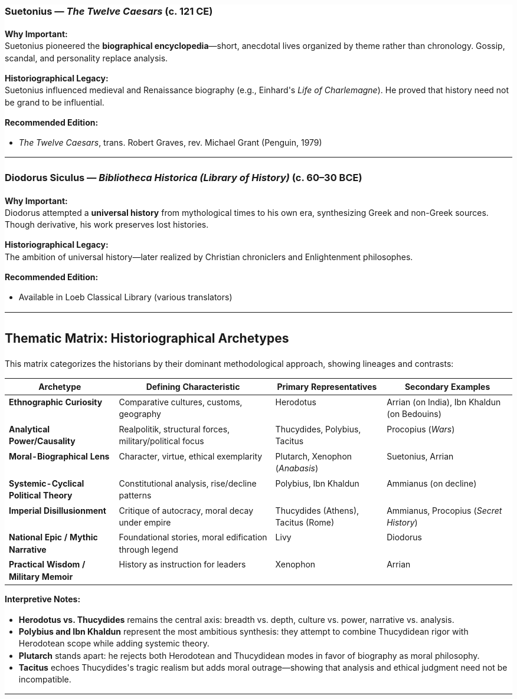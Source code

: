 
### **Suetonius** — *The Twelve Caesars* (c. 121 CE)

**Why Important:**  
Suetonius pioneered the **biographical encyclopedia**—short, anecdotal lives organized by theme rather than chronology. Gossip, scandal, and personality replace analysis.

**Historiographical Legacy:**  
Suetonius influenced medieval and Renaissance biography (e.g., Einhard's *Life of Charlemagne*). He proved that history need not be grand to be influential.

**Recommended Edition:**  
- *The Twelve Caesars*, trans. Robert Graves, rev. Michael Grant (Penguin, 1979)

---

### **Diodorus Siculus** — *Bibliotheca Historica (Library of History)* (c. 60–30 BCE)

**Why Important:**  
Diodorus attempted a **universal history** from mythological times to his own era, synthesizing Greek and non-Greek sources. Though derivative, his work preserves lost histories.

**Historiographical Legacy:**  
The ambition of universal history—later realized by Christian chroniclers and Enlightenment philosophes.

**Recommended Edition:**  
- Available in Loeb Classical Library (various translators)

---

## Thematic Matrix: Historiographical Archetypes

This matrix categorizes the historians by their dominant methodological approach, showing lineages and contrasts:

| **Archetype**                        | **Defining Characteristic**                             | **Primary Representatives**      | **Secondary Examples**      |
|--------------------------------------|---------------------------------------------------------|----------------------------------|------------------------------|
| **Ethnographic Curiosity**           | Comparative cultures, customs, geography                | Herodotus                        | Arrian (on India), Ibn Khaldun (on Bedouins) |
| **Analytical Power/Causality**       | Realpolitik, structural forces, military/political focus| Thucydides, Polybius, Tacitus    | Procopius (*Wars*)           |
| **Moral-Biographical Lens**          | Character, virtue, ethical exemplarity                  | Plutarch, Xenophon (*Anabasis*)  | Suetonius, Arrian            |
| **Systemic-Cyclical Political Theory**| Constitutional analysis, rise/decline patterns         | Polybius, Ibn Khaldun            | Ammianus (on decline)        |
| **Imperial Disillusionment**         | Critique of autocracy, moral decay under empire         | Thucydides (Athens), Tacitus (Rome) | Ammianus, Procopius (*Secret History*) |
| **National Epic / Mythic Narrative** | Foundational stories, moral edification through legend  | Livy                             | Diodorus                     |
| **Practical Wisdom / Military Memoir**| History as instruction for leaders                     | Xenophon                         | Arrian                       |

**Interpretive Notes:**

- **Herodotus vs. Thucydides** remains the central axis: breadth vs. depth, culture vs. power, narrative vs. analysis.
- **Polybius and Ibn Khaldun** represent the most ambitious synthesis: they attempt to combine Thucydidean rigor with Herodotean scope while adding systemic theory.
- **Plutarch** stands apart: he rejects both Herodotean and Thucydidean modes in favor of biography as moral philosophy.
- **Tacitus** echoes Thucydides's tragic realism but adds moral outrage—showing that analysis and ethical judgment need not be incompatible.

---